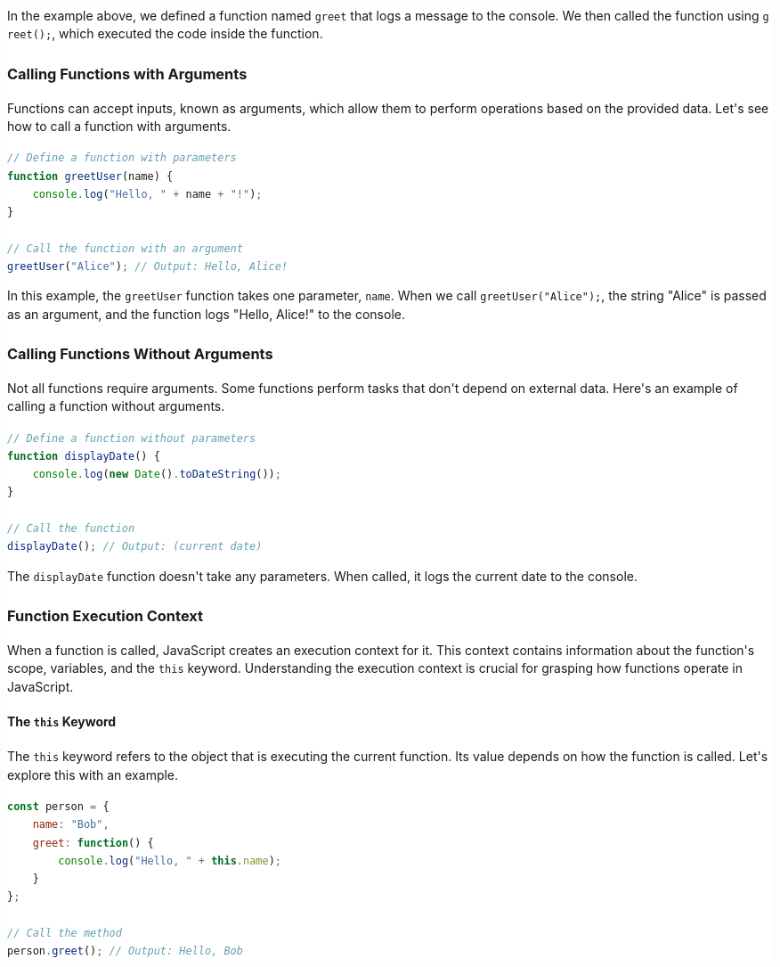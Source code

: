 In the example above, we defined a function named `greet` that logs a message to the console. We then called the function using `greet();`, which executed the code inside the function.

### Calling Functions with Arguments

Functions can accept inputs, known as arguments, which allow them to perform operations based on the provided data. Let's see how to call a function with arguments.

```javascript
// Define a function with parameters
function greetUser(name) {
    console.log("Hello, " + name + "!");
}

// Call the function with an argument
greetUser("Alice"); // Output: Hello, Alice!
```

In this example, the `greetUser` function takes one parameter, `name`. When we call `greetUser("Alice");`, the string "Alice" is passed as an argument, and the function logs "Hello, Alice!" to the console.

### Calling Functions Without Arguments

Not all functions require arguments. Some functions perform tasks that don't depend on external data. Here's an example of calling a function without arguments.

```javascript
// Define a function without parameters
function displayDate() {
    console.log(new Date().toDateString());
}

// Call the function
displayDate(); // Output: (current date)
```

The `displayDate` function doesn't take any parameters. When called, it logs the current date to the console.

### Function Execution Context

When a function is called, JavaScript creates an execution context for it. This context contains information about the function's scope, variables, and the `this` keyword. Understanding the execution context is crucial for grasping how functions operate in JavaScript.

#### The `this` Keyword

The `this` keyword refers to the object that is executing the current function. Its value depends on how the function is called. Let's explore this with an example.

```javascript
const person = {
    name: "Bob",
    greet: function() {
        console.log("Hello, " + this.name);
    }
};

// Call the method
person.greet(); // Output: Hello, Bob
```
